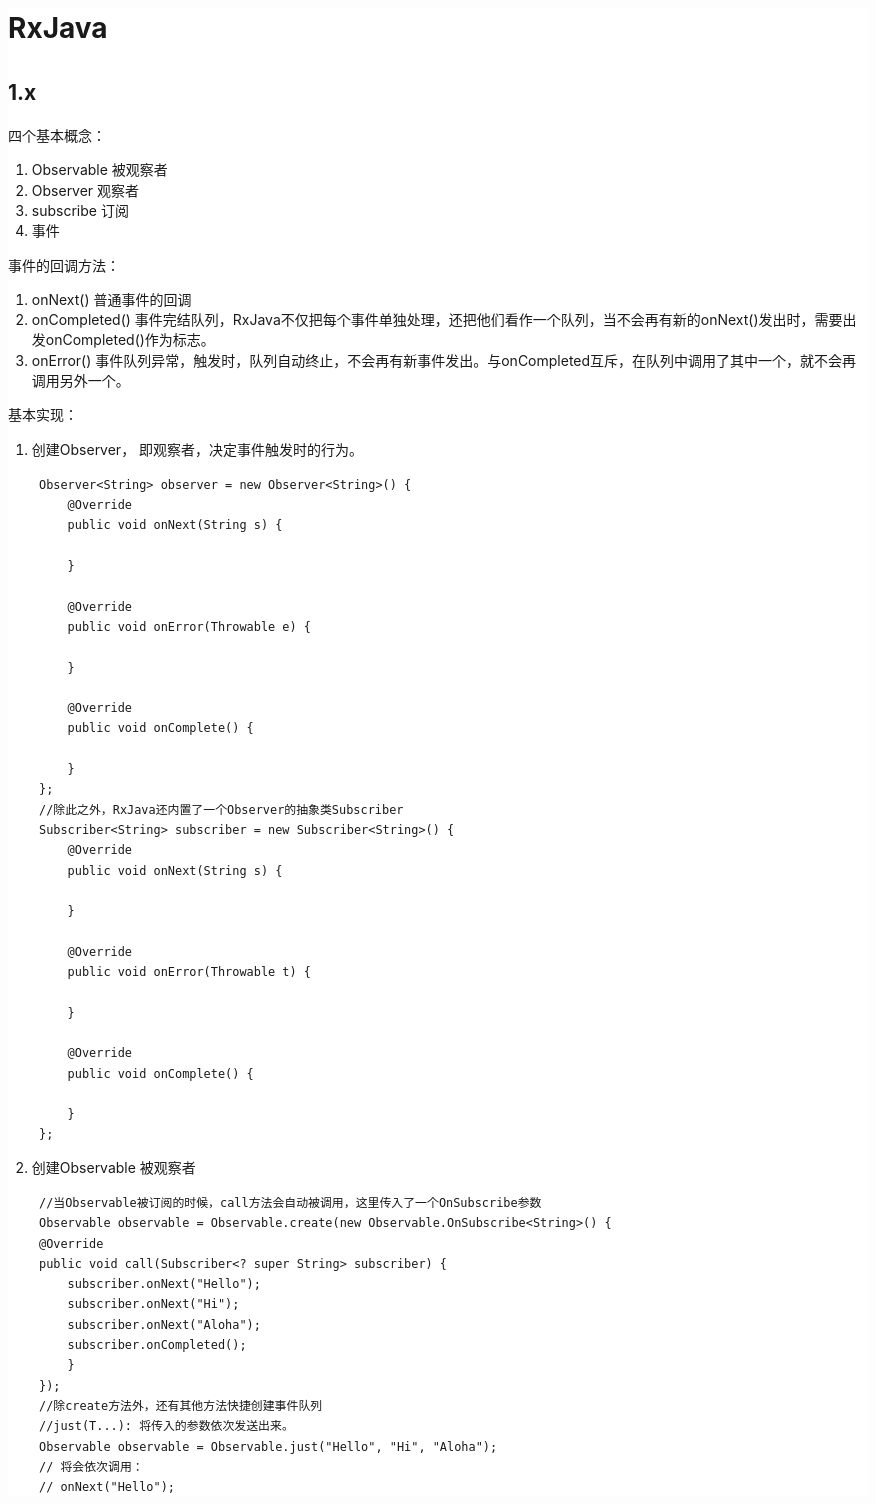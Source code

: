 RxJava
==========================
1.x
-------------------------
四个基本概念：        
1. Observable 被观察者		
2. Observer 观察者		
3. subscribe 订阅			
4. 事件			

事件的回调方法：		
1. onNext() 普通事件的回调			
2. onCompleted() 事件完结队列，RxJava不仅把每个事件单独处理，还把他们看作一个队列，当不会再有新的onNext()发出时，需要出发onCompleted()作为标志。				
3. onError() 事件队列异常，触发时，队列自动终止，不会再有新事件发出。与onCompleted互斥，在队列中调用了其中一个，就不会再调用另外一个。
				

基本实现：					

1. 创建Observer，	即观察者，决定事件触发时的行为。			
	
		Observer<String> observer = new Observer<String>() {
            @Override
            public void onNext(String s) {

            }

            @Override
            public void onError(Throwable e) {

            }

            @Override
            public void onComplete() {

            }
        };
    	//除此之外，RxJava还内置了一个Observer的抽象类Subscriber
    	Subscriber<String> subscriber = new Subscriber<String>() {
            @Override
            public void onNext(String s) {

            }

            @Override
            public void onError(Throwable t) {

            }

            @Override
            public void onComplete() {

            }
        };
        
2. 创建Observable 被观察者      

		//当Observable被订阅的时候，call方法会自动被调用，这里传入了一个OnSubscribe参数
		Observable observable = Observable.create(new Observable.OnSubscribe<String>() {
    	@Override
    	public void call(Subscriber<? super String> subscriber) {
        	subscriber.onNext("Hello");
        	subscriber.onNext("Hi");
        	subscriber.onNext("Aloha");
        	subscriber.onCompleted();
    		}
		});
		//除create方法外，还有其他方法快捷创建事件队列
		//just(T...): 将传入的参数依次发送出来。
		Observable observable = Observable.just("Hello", "Hi", "Aloha");
		// 将会依次调用：
		// onNext("Hello");